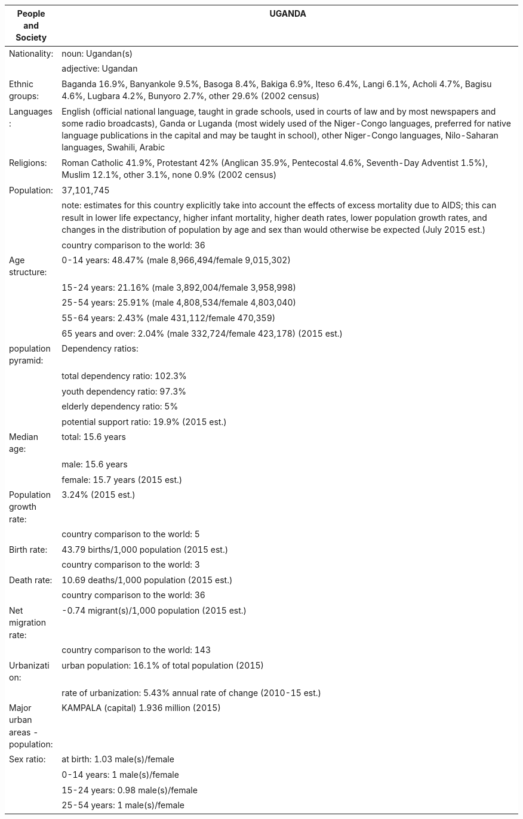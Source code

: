 | People and Society | UGANDA |
| --- | --- |
| Nationality: | noun: Ugandan(s) |
| | adjective: Ugandan |
| Ethnic groups: | Baganda 16.9%, Banyankole 9.5%, Basoga 8.4%, Bakiga 6.9%, Iteso 6.4%, Langi 6.1%, Acholi 4.7%, Bagisu 4.6%, Lugbara 4.2%, Bunyoro 2.7%, other 29.6% (2002 census) |
| Languages: | English (official national language, taught in grade schools, used in courts of law and by most newspapers and some radio broadcasts), Ganda or Luganda (most widely used of the Niger-Congo languages, preferred for native language publications in the capital and may be taught in school), other Niger-Congo languages, Nilo-Saharan languages, Swahili, Arabic |
| Religions: | Roman Catholic 41.9%, Protestant 42% (Anglican 35.9%, Pentecostal 4.6%, Seventh-Day Adventist 1.5%), Muslim 12.1%, other 3.1%, none 0.9% (2002 census) |
| Population: | 37,101,745 |
| | note: estimates for this country explicitly take into account the effects of excess mortality due to AIDS; this can result in lower life expectancy, higher infant mortality, higher death rates, lower population growth rates, and changes in the distribution of population by age and sex than would otherwise be expected (July 2015 est.) |
| | country comparison to the world:  36 |
| Age structure: | 0-14 years: 48.47% (male 8,966,494/female 9,015,302) |
| | 15-24 years: 21.16% (male 3,892,004/female 3,958,998) |
| | 25-54 years: 25.91% (male 4,808,534/female 4,803,040) |
| | 55-64 years: 2.43% (male 431,112/female 470,359) |
| | 65 years and over: 2.04% (male 332,724/female 423,178) (2015 est.) |
| population pyramid: | Dependency ratios: |
| | total dependency ratio: 102.3% |
| | youth dependency ratio: 97.3% |
| | elderly dependency ratio: 5% |
| | potential support ratio: 19.9% (2015 est.) |
| Median age: | total: 15.6 years |
| | male: 15.6 years |
| | female: 15.7 years (2015 est.) |
| Population growth rate: | 3.24% (2015 est.) |
| | country comparison to the world:  5 |
| Birth rate: | 43.79 births/1,000 population (2015 est.) |
| | country comparison to the world:  3 |
| Death rate: | 10.69 deaths/1,000 population (2015 est.) |
| | country comparison to the world:  36 |
| Net migration rate: | -0.74 migrant(s)/1,000 population (2015 est.) |
| | country comparison to the world:  143 |
| Urbanization: | urban population: 16.1% of total population (2015) |
| | rate of urbanization: 5.43% annual rate of change (2010-15 est.) |
| Major urban areas - population: | KAMPALA (capital) 1.936 million (2015) |
| Sex ratio: | at birth: 1.03 male(s)/female |
| | 0-14 years: 1 male(s)/female |
| | 15-24 years: 0.98 male(s)/female |
| | 25-54 years: 1 male(s)/female |